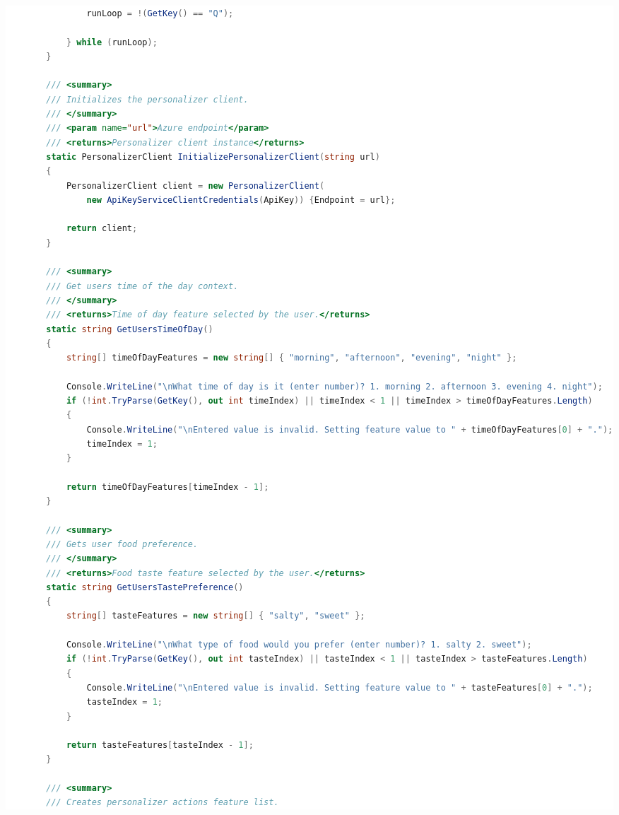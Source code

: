 ```csharp
                runLoop = !(GetKey() == "Q");

            } while (runLoop);
        }

        /// <summary>
        /// Initializes the personalizer client.
        /// </summary>
        /// <param name="url">Azure endpoint</param>
        /// <returns>Personalizer client instance</returns>
        static PersonalizerClient InitializePersonalizerClient(string url)
        {
            PersonalizerClient client = new PersonalizerClient(
                new ApiKeyServiceClientCredentials(ApiKey)) {Endpoint = url};

            return client;
        }

        /// <summary>
        /// Get users time of the day context.
        /// </summary>
        /// <returns>Time of day feature selected by the user.</returns>
        static string GetUsersTimeOfDay()
        {
            string[] timeOfDayFeatures = new string[] { "morning", "afternoon", "evening", "night" };

            Console.WriteLine("\nWhat time of day is it (enter number)? 1. morning 2. afternoon 3. evening 4. night");
            if (!int.TryParse(GetKey(), out int timeIndex) || timeIndex < 1 || timeIndex > timeOfDayFeatures.Length)
            {
                Console.WriteLine("\nEntered value is invalid. Setting feature value to " + timeOfDayFeatures[0] + ".");
                timeIndex = 1;
            }

            return timeOfDayFeatures[timeIndex - 1];
        }

        /// <summary>
        /// Gets user food preference.
        /// </summary>
        /// <returns>Food taste feature selected by the user.</returns>
        static string GetUsersTastePreference()
        {
            string[] tasteFeatures = new string[] { "salty", "sweet" };

            Console.WriteLine("\nWhat type of food would you prefer (enter number)? 1. salty 2. sweet");
            if (!int.TryParse(GetKey(), out int tasteIndex) || tasteIndex < 1 || tasteIndex > tasteFeatures.Length)
            {
                Console.WriteLine("\nEntered value is invalid. Setting feature value to " + tasteFeatures[0] + ".");
                tasteIndex = 1;
            }

            return tasteFeatures[tasteIndex - 1];
        }

        /// <summary>
        /// Creates personalizer actions feature list.
```